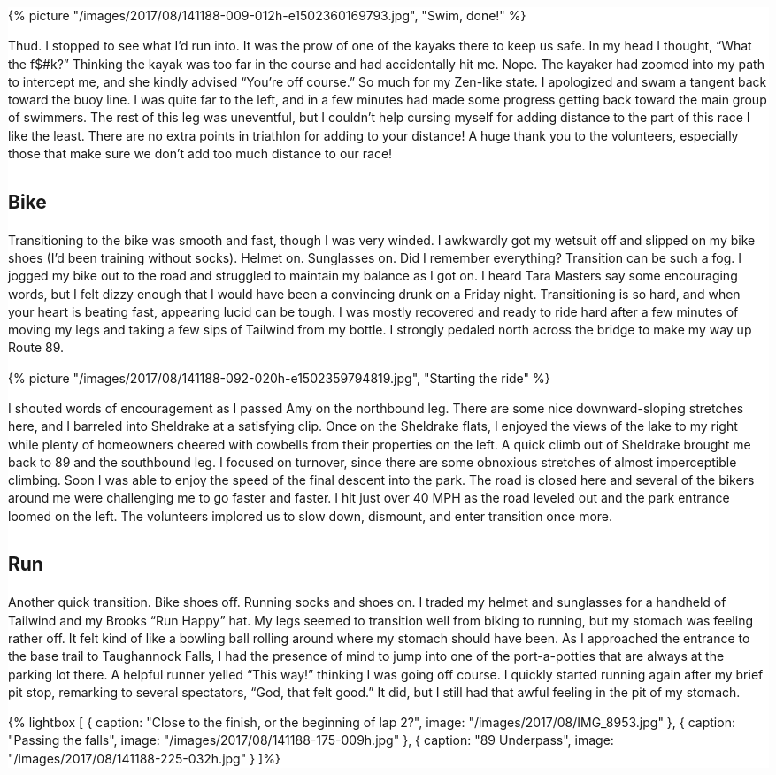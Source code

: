 {% picture "/images/2017/08/141188-009-012h-e1502360169793.jpg", "Swim, done!" %}

Thud. I stopped to see what I’d run into. It was the prow of one of the kayaks there to keep us safe. In my head I thought, “What the f$#k?” Thinking the kayak was too far in the course and had accidentally hit me. Nope. The kayaker had zoomed into my path to intercept me, and she kindly advised “You’re off course.” So much for my Zen-like state. I apologized and swam a tangent back toward the buoy line. I was quite far to the left, and in a few minutes had made some progress getting back toward the main group of swimmers. The rest of this leg was uneventful, but I couldn’t help cursing myself for adding distance to the part of this race I like the least. There are no extra points in triathlon for adding to your distance! A huge thank you to the volunteers, especially those that make sure we don’t add too much distance to our race!

## Bike

Transitioning to the bike was smooth and fast, though I was very winded. I awkwardly got my wetsuit off and slipped on my bike shoes (I’d been training without socks). Helmet on. Sunglasses on. Did I remember everything? Transition can be such a fog. I jogged my bike out to the road and struggled to maintain my balance as I got on. I heard Tara Masters say some encouraging words, but I felt dizzy enough that I would have been a convincing drunk on a Friday night. Transitioning is so hard, and when your heart is beating fast, appearing lucid can be tough. I was mostly recovered and ready to ride hard after a few minutes of moving my legs and taking a few sips of Tailwind from my bottle. I strongly pedaled north across the bridge to make my way up Route 89.

{% picture "/images/2017/08/141188-092-020h-e1502359794819.jpg", "Starting the ride" %}

I shouted words of encouragement as I passed Amy on the northbound leg. There are some nice downward-sloping stretches here, and I barreled into Sheldrake at a satisfying clip. Once on the Sheldrake flats, I enjoyed the views of the lake to my right while plenty of homeowners cheered with cowbells from their properties on the left. A quick climb out of Sheldrake brought me back to 89 and the southbound leg. I focused on turnover, since there are some obnoxious stretches of almost imperceptible climbing. Soon I was able to enjoy the speed of the final descent into the park. The road is closed here and several of the bikers around me were challenging me to go faster and faster. I hit just over 40 MPH as the road leveled out and the park entrance loomed on the left. The volunteers implored us to slow down, dismount, and enter transition once more.

## Run

Another quick transition. Bike shoes off. Running socks and shoes on. I traded my helmet and sunglasses for a handheld of Tailwind and my Brooks “Run Happy” hat. My legs seemed to transition well from biking to running, but my stomach was feeling rather off. It felt kind of like a bowling ball rolling around where my stomach should have been. As I approached the entrance to the base trail to Taughannock Falls, I had the presence of mind to jump into one of the port-a-potties that are always at the parking lot there. A helpful runner yelled “This way!” thinking I was going off course. I quickly started running again after my brief pit stop, remarking to several spectators, “God, that felt good.” It did, but I still had that awful feeling in the pit of my stomach.

{% lightbox [
    { caption: "Close to the finish, or the beginning of lap 2?", image: "/images/2017/08/IMG_8953.jpg" },
    { caption: "Passing the falls", image: "/images/2017/08/141188-175-009h.jpg" },
    { caption: "89 Underpass", image: "/images/2017/08/141188-225-032h.jpg" }
]%}
